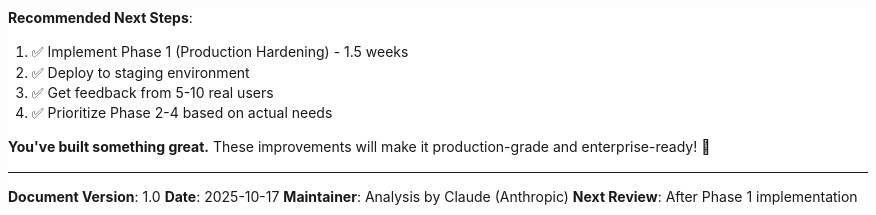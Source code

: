**Recommended Next Steps**:
1. ✅ Implement Phase 1 (Production Hardening) - 1.5 weeks
2. ✅ Deploy to staging environment
3. ✅ Get feedback from 5-10 real users
4. ✅ Prioritize Phase 2-4 based on actual needs

**You've built something great.** These improvements will make it production-grade and enterprise-ready! 🚀

---

**Document Version**: 1.0
**Date**: 2025-10-17
**Maintainer**: Analysis by Claude (Anthropic)
**Next Review**: After Phase 1 implementation
